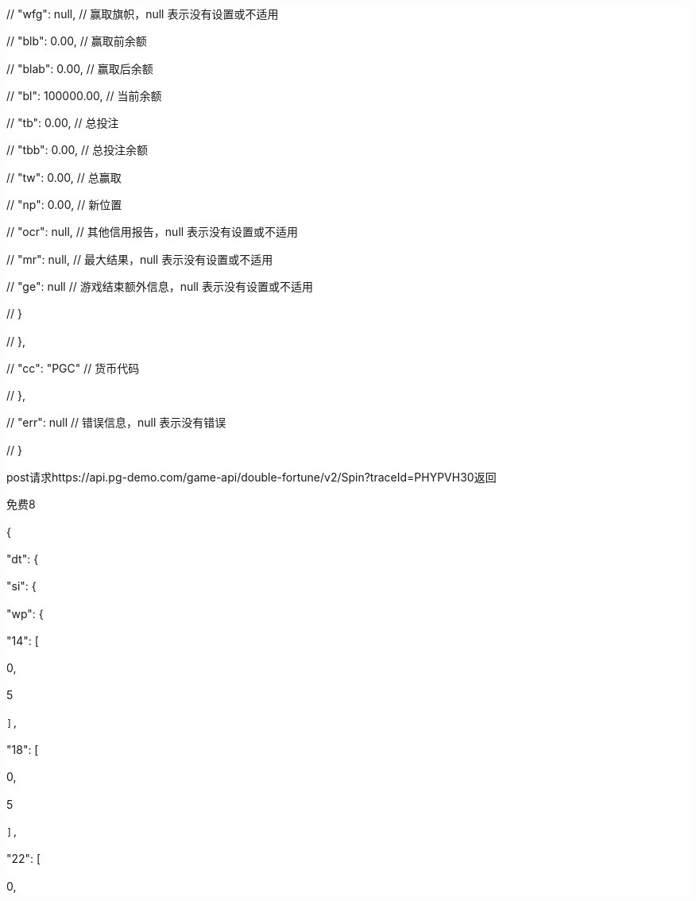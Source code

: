 //           "wfg": null, // 赢取旗帜，null 表示没有设置或不适用

//           "blb": 0.00, // 赢取前余额

//           "blab": 0.00, // 赢取后余额

//           "bl": 100000.00, // 当前余额

//           "tb": 0.00, // 总投注

//           "tbb": 0.00, // 总投注余额

//           "tw": 0.00, // 总赢取

//           "np": 0.00, // 新位置

//           "ocr": null, // 其他信用报告，null 表示没有设置或不适用

//           "mr": null, // 最大结果，null 表示没有设置或不适用

//           "ge": null // 游戏结束额外信息，null 表示没有设置或不适用

//         }

//       },

//       "cc": "PGC" // 货币代码

//     },

//     "err": null // 错误信息，null 表示没有错误

//   }

post请求https://api.pg-demo.com/game-api/double-fortune/v2/Spin?traceId=PHYPVH30返回

免费8

{

"dt": {

"si": {

"wp": {

"14": [

0,

5

    ],

"18": [

0,

5

    ],

"22": [

0,
